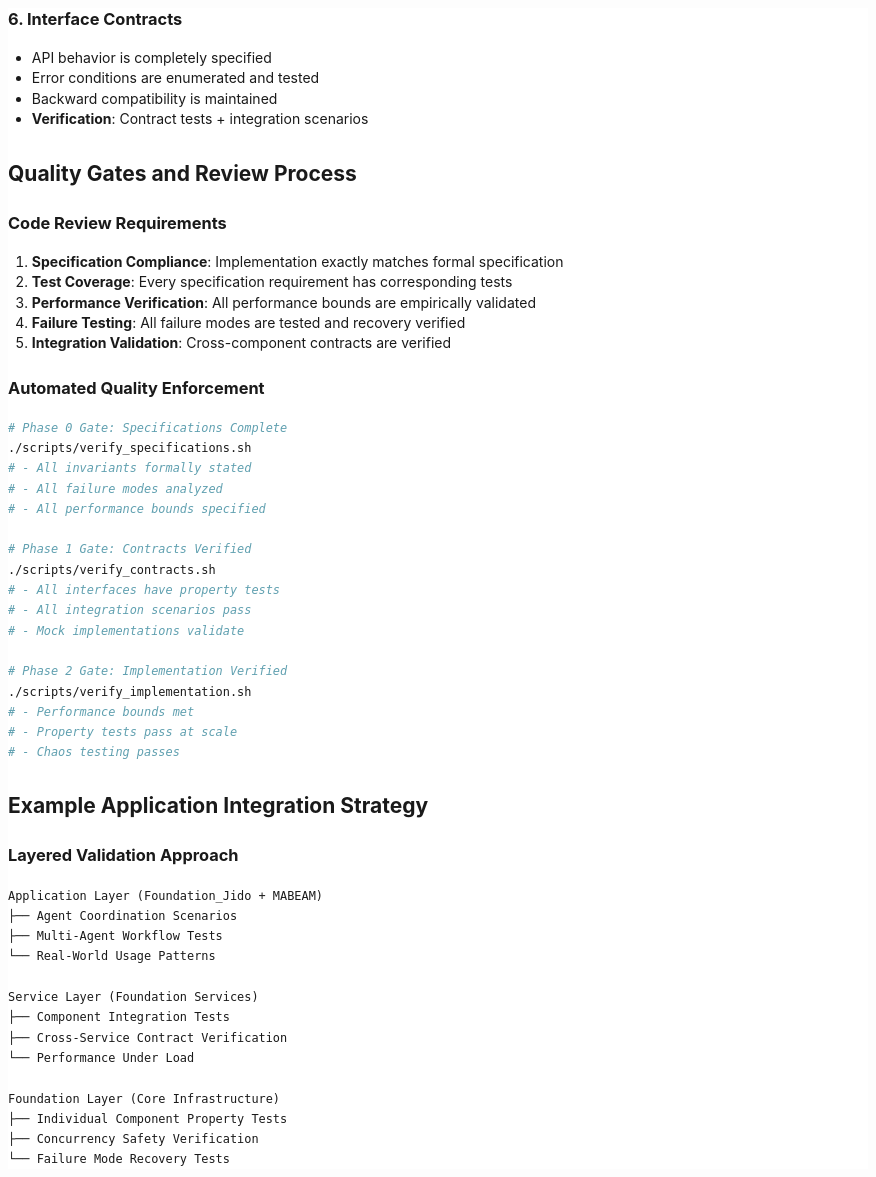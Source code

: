 ### 6. **Interface Contracts**
- API behavior is completely specified
- Error conditions are enumerated and tested
- Backward compatibility is maintained
- **Verification**: Contract tests + integration scenarios

## Quality Gates and Review Process

### Code Review Requirements
1. **Specification Compliance**: Implementation exactly matches formal specification
2. **Test Coverage**: Every specification requirement has corresponding tests
3. **Performance Verification**: All performance bounds are empirically validated
4. **Failure Testing**: All failure modes are tested and recovery verified
5. **Integration Validation**: Cross-component contracts are verified

### Automated Quality Enforcement
```bash
# Phase 0 Gate: Specifications Complete
./scripts/verify_specifications.sh
# - All invariants formally stated
# - All failure modes analyzed  
# - All performance bounds specified

# Phase 1 Gate: Contracts Verified
./scripts/verify_contracts.sh  
# - All interfaces have property tests
# - All integration scenarios pass
# - Mock implementations validate

# Phase 2 Gate: Implementation Verified
./scripts/verify_implementation.sh
# - Performance bounds met
# - Property tests pass at scale
# - Chaos testing passes
```

## Example Application Integration Strategy

### Layered Validation Approach
```
Application Layer (Foundation_Jido + MABEAM)
├── Agent Coordination Scenarios
├── Multi-Agent Workflow Tests  
└── Real-World Usage Patterns

Service Layer (Foundation Services)
├── Component Integration Tests
├── Cross-Service Contract Verification
└── Performance Under Load

Foundation Layer (Core Infrastructure)  
├── Individual Component Property Tests
├── Concurrency Safety Verification
└── Failure Mode Recovery Tests
```
